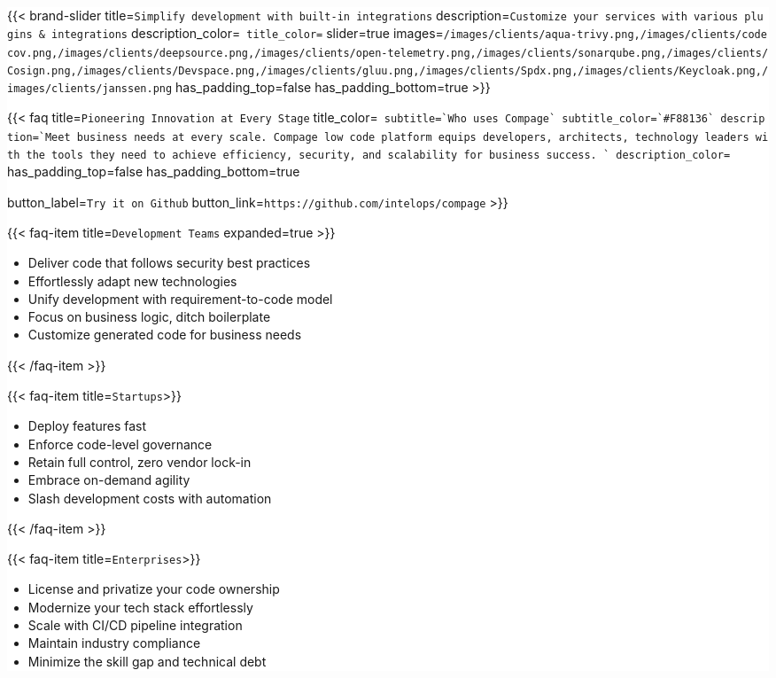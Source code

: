 {{< brand-slider
title=`Simplify development with built-in integrations`
description=`Customize your services with various plugins & integrations`
description_color=``
title_color=``
slider=true
images=`/images/clients/aqua-trivy.png,/images/clients/codecov.png,/images/clients/deepsource.png,/images/clients/open-telemetry.png,/images/clients/sonarqube.png,/images/clients/Cosign.png,/images/clients/Devspace.png,/images/clients/gluu.png,/images/clients/Spdx.png,/images/clients/Keycloak.png,/images/clients/janssen.png`
has_padding_top=false
has_padding_bottom=true >}}

{{< faq
 title=`Pioneering Innovation at Every Stage`
 title_color=``
 subtitle=`Who uses Compage`
 subtitle_color=`#F88136`
 description=`Meet business needs at every scale. Compage low code platform equips developers, architects, technology leaders with the tools they need to achieve efficiency, security, and scalability for business success. `
 description_color=``
 has_padding_top=false
 has_padding_bottom=true

 button_label=`Try it on Github`
 button_link=`https://github.com/intelops/compage` >}}


 {{< faq-item title=`Development Teams` expanded=true >}}

- Deliver code that follows security best practices
- Effortlessly adapt new technologies
- Unify development with requirement-to-code model
- Focus on business logic, ditch boilerplate
- Customize generated code for business needs

 {{< /faq-item >}}

 {{< faq-item title=`Startups`>}}

- Deploy features fast
- Enforce code-level governance
- Retain full control, zero vendor lock-in
- Embrace on-demand agility
- Slash development costs with automation

 {{< /faq-item >}}

 {{< faq-item title=`Enterprises`>}}

- License and privatize your code ownership
- Modernize your tech stack effortlessly
- Scale with CI/CD pipeline integration
- Maintain industry compliance
- Minimize the skill gap and technical debt
